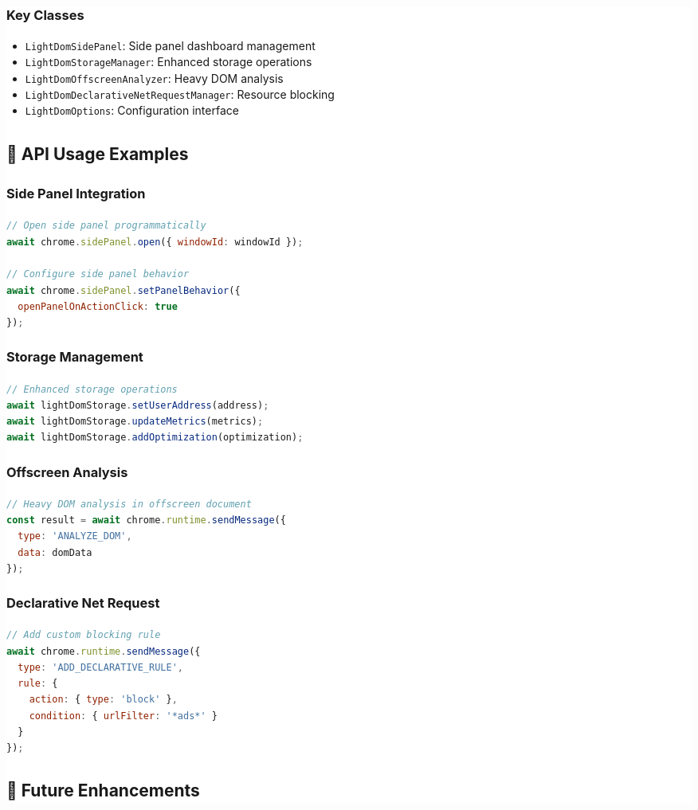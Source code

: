 ### Key Classes
- `LightDomSidePanel`: Side panel dashboard management
- `LightDomStorageManager`: Enhanced storage operations
- `LightDomOffscreenAnalyzer`: Heavy DOM analysis
- `LightDomDeclarativeNetRequestManager`: Resource blocking
- `LightDomOptions`: Configuration interface

## 📝 API Usage Examples

### Side Panel Integration
```javascript
// Open side panel programmatically
await chrome.sidePanel.open({ windowId: windowId });

// Configure side panel behavior
await chrome.sidePanel.setPanelBehavior({ 
  openPanelOnActionClick: true 
});
```

### Storage Management
```javascript
// Enhanced storage operations
await lightDomStorage.setUserAddress(address);
await lightDomStorage.updateMetrics(metrics);
await lightDomStorage.addOptimization(optimization);
```

### Offscreen Analysis
```javascript
// Heavy DOM analysis in offscreen document
const result = await chrome.runtime.sendMessage({
  type: 'ANALYZE_DOM',
  data: domData
});
```

### Declarative Net Request
```javascript
// Add custom blocking rule
await chrome.runtime.sendMessage({
  type: 'ADD_DECLARATIVE_RULE',
  rule: {
    action: { type: 'block' },
    condition: { urlFilter: '*ads*' }
  }
});
```

## 🎯 Future Enhancements
